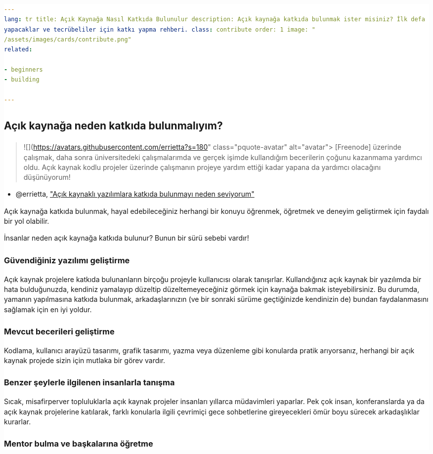 ```yaml
---
lang: tr title: Açık Kaynağa Nasıl Katkıda Bulunulur description: Açık kaynağa katkıda bulunmak ister misiniz? İlk defa
yapacaklar ve tecrübeliler için katkı yapma rehberi. class: contribute order: 1 image: "
/assets/images/cards/contribute.png"
related:

- beginners
- building

---
```


## Açık kaynağa neden katkıda bulunmalıyım?

> ![](https://avatars.githubusercontent.com/errietta?s=180" class="pquote-avatar" alt="avatar"> \[Freenode\] üzerinde çalışmak, daha sonra üniversitedeki çalışmalarımda ve gerçek işimde kullandığım becerilerin çoğunu kazanmama yardımcı oldu. Açık kaynak kodlu projeler üzerinde çalışmanın projeye yardım ettiği kadar yapana da yardımcı olacağını düşünüyorum!
>

- @errietta, ["Açık kaynaklı yazılımlara katkıda bulunmayı neden seviyorum"](https://www.errietta.me/blog/open-source/)

Açık kaynağa katkıda bulunmak, hayal edebileceğiniz herhangi bir konuyu öğrenmek, öğretmek ve deneyim geliştirmek için
faydalı bir yol olabilir.

İnsanlar neden açık kaynağa katkıda bulunur? Bunun bir sürü sebebi vardır!

### Güvendiğiniz yazılımı geliştirme

Açık kaynak projelere katkıda bulunanların birçoğu projeyle kullanıcısı olarak tanışırlar. Kullandığınız açık kaynak bir
yazılımda bir hata bulduğunuzda, kendiniz yamalayıp düzeltip düzeltemeyeceğiniz görmek için kaynağa bakmak
isteyebilirsiniz. Bu durumda, yamanın yapılmasına katkıda bulunmak, arkadaşlarınızın (ve bir sonraki sürüme geçtiğinizde
kendinizin de) bundan faydalanmasını sağlamak için en iyi yoldur.

### Mevcut becerileri geliştirme

Kodlama, kullanıcı arayüzü tasarımı, grafik tasarımı, yazma veya düzenleme gibi konularda pratik arıyorsanız, herhangi bir açık kaynak projede sizin için mutlaka bir görev vardır.

### Benzer şeylerle ilgilenen insanlarla tanışma

Sıcak, misafirperver topluluklarla açık kaynak projeler insanları yıllarca müdavimleri yaparlar. Pek çok insan, konferanslarda ya da açık kaynak projelerine katılarak, farklı konularla ilgili çevrimiçi gece sohbetlerine gireyecekleri ömür boyu sürecek arkadaşlıklar kurarlar.

### Mentor bulma ve başkalarına öğretme
